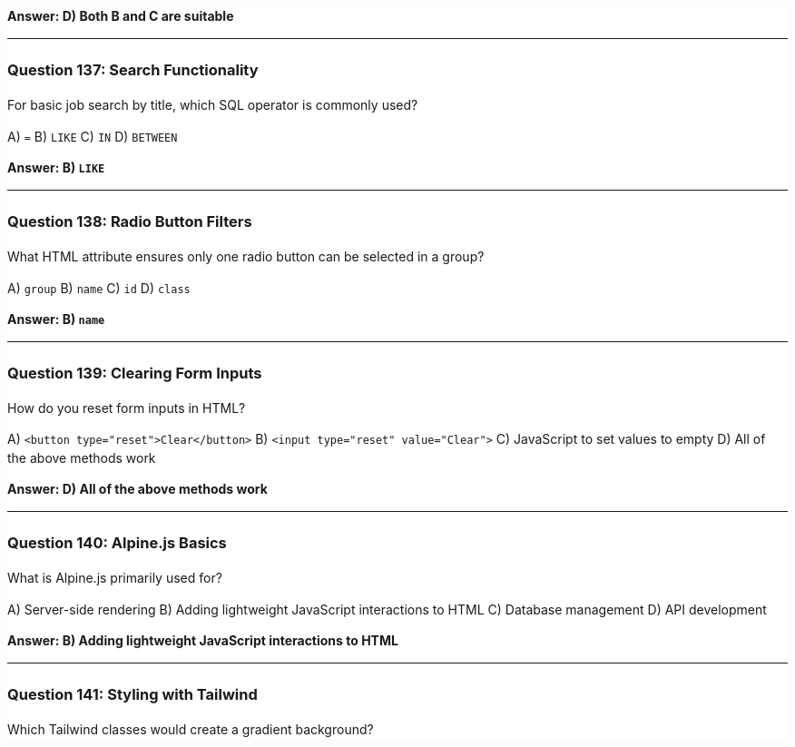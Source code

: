 **Answer: D) Both B and C are suitable**

---

### Question 137: Search Functionality
For basic job search by title, which SQL operator is commonly used?

A) `=`
B) `LIKE`
C) `IN`
D) `BETWEEN`

**Answer: B) `LIKE`**

---

### Question 138: Radio Button Filters
What HTML attribute ensures only one radio button can be selected in a group?

A) `group`
B) `name`
C) `id`
D) `class`

**Answer: B) `name`**

---

### Question 139: Clearing Form Inputs
How do you reset form inputs in HTML?

A) `<button type="reset">Clear</button>`
B) `<input type="reset" value="Clear">`
C) JavaScript to set values to empty
D) All of the above methods work

**Answer: D) All of the above methods work**

---

### Question 140: Alpine.js Basics
What is Alpine.js primarily used for?

A) Server-side rendering
B) Adding lightweight JavaScript interactions to HTML
C) Database management
D) API development

**Answer: B) Adding lightweight JavaScript interactions to HTML**

---

### Question 141: Styling with Tailwind
Which Tailwind classes would create a gradient background?
